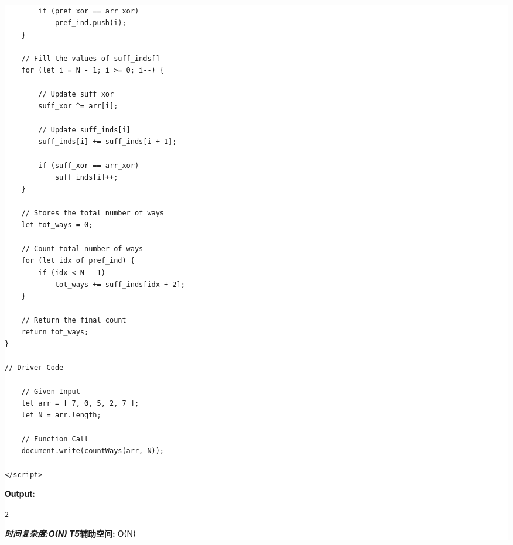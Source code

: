 ```
        if (pref_xor == arr_xor)
            pref_ind.push(i);
    }

    // Fill the values of suff_inds[]
    for (let i = N - 1; i >= 0; i--) {

        // Update suff_xor
        suff_xor ^= arr[i];

        // Update suff_inds[i]
        suff_inds[i] += suff_inds[i + 1];

        if (suff_xor == arr_xor)
            suff_inds[i]++;
    }

    // Stores the total number of ways
    let tot_ways = 0;

    // Count total number of ways
    for (let idx of pref_ind) {
        if (idx < N - 1)
            tot_ways += suff_inds[idx + 2];
    }

    // Return the final count
    return tot_ways;
}

// Driver Code

    // Given Input
    let arr = [ 7, 0, 5, 2, 7 ];
    let N = arr.length;

    // Function Call
    document.write(countWays(arr, N));

</script>
```

**Output:** 

```
2
```

***时间复杂度:**O(N)*
T5**辅助空间:** O(N)